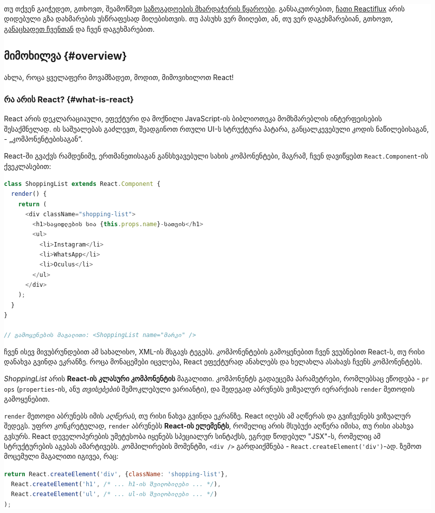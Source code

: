 თუ თქვენ გაიჭედეთ, გთხოვთ, შეამოწმეთ [საზოგადოების მხარდაჭერის წყაროები](/community/support.html). განსაკუთრებით, [ჩათი Reactiflux](https://discord.gg/reactiflux) არის დიდებული გზა დახმარების უსწრაფესად მიღებისთვის. თუ პასუხს ვერ მიიღებთ, ან, თუ ვერ დაგეხმარებიან, გთხოვთ, [განაცხადეთ ჩვენთან](https://github.com/reactjs/ru.reactjs.org/issues/new) და ჩვენ დაგეხმარებით.

## მიმოხილვა {#overview}

ახლა, როცა ყველაფერი მოვამზადეთ, მოდით, მიმოვიხილოთ React!

### რა არის React? {#what-is-react}

React არის დეკლარაციაული, ეფექტური და მოქნილი JavaScript-ის ბიბლიოთეკა მომხმარებლის ინტერფეისების შესაქმნელად. ის საშუალებას გაძლევთ, შეადგინოთ რთული UI-ს სტრუქტურა პატარა, განცალკევებული კოდის ნაწილებისაგან, - „კომპონენტებისაგან“.

React-ში გვაქვს რამდენიმე, ერთმანეთისაგან განსხვავებული სახის კომპონენტები, მაგრამ, ჩვენ დავიწყებთ `React.Component`-ის ქვეკლასებით: 

```javascript
class ShoppingList extends React.Component {
  render() {
    return (
      <div className="shopping-list">
        <h1>საყიდლების სია {this.props.name}-სათვის</h1>
        <ul>
          <li>Instagram</li>
          <li>WhatsApp</li>
          <li>Oculus</li>
        </ul>
      </div>
    );
  }
}

// გამოყენების მაგალითი: <ShoppingList name="მარკი" />
```

ჩვენ ისევ მივუბრუნდებით ამ სახალისო, XML-ის მსგავს ტეგებს. კომპონენტების გამოყენებით ჩვენ ვეუბნებით React-ს, თუ რისი დანახვა გვინდა ეკრანზე. როცა მონაცემები იცვლება, React ეფექტურად ანახლებს და ხელახლა ასახავს ჩვენს კომპონენტებს.

*ShoppingList* არის **React-ის კლასური კომპონენტის** მაგალითი. კომპონენტს გადაეცემა პარამეტრები, რომლებსაც ეწოდება - `props` (`properties`-ის, ანუ *თვისებების* შემოკლებული ვარიანტი), და შედეგად აბრუნებს ვიზუალურ იერარქიას `render` მეთოდის გამოყენებით.

`render` მეთოდი აბრუნებს იმის *აღწერას*, თუ რისი ნახვა გვინდა ეკრანზე. React იღებს ამ აღწერას და გვიჩვენებს ვიზუალურ შედეგს. უფრო კონკრეტულად, `render` აბრუნებს **React-ის ელემენტს**, რომელიც არის მსუბუქი აღწერა იმისა, თუ რისი ასახვა გვსურს. React დეველოპერების უმეტესობა იყენებს სპეციალურ სინტაქსს, ეგრედ წოდებულ "JSX"-ს, რომელიც ამ სტრუქტურების აგებას ამარტივებს. კომპილირების მომენტში, `<div />` გარდაიქმნება - `React.createElement('div')`-ად. ზემოთ მოცემული მაგალითი იგივეა, რაც:

```javascript
return React.createElement('div', {className: 'shopping-list'},
  React.createElement('h1', /* ... h1-ის შვილობილები ... */),
  React.createElement('ul', /* ... ul-ის შვილობილები ... */)
);
```
